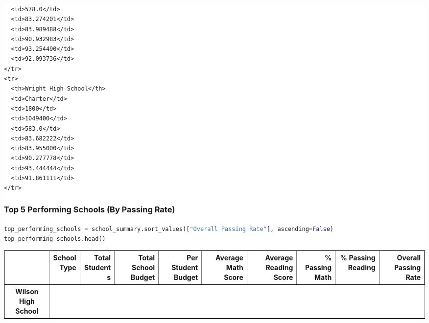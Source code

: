      <td>578.0</td>
      <td>83.274201</td>
      <td>83.989488</td>
      <td>90.932983</td>
      <td>93.254490</td>
      <td>92.093736</td>
    </tr>
    <tr>
      <th>Wright High School</th>
      <td>Charter</td>
      <td>1800</td>
      <td>1049400</td>
      <td>583.0</td>
      <td>83.682222</td>
      <td>83.955000</td>
      <td>90.277778</td>
      <td>93.444444</td>
      <td>91.861111</td>
    </tr>
  </tbody>
</table>
</div>



### Top 5 Performing Schools (By Passing Rate)


```python
top_performing_schools = school_summary.sort_values(["Overall Passing Rate"], ascending=False)
top_performing_schools.head()
```




<div>
<style>
    .dataframe thead tr:only-child th {
        text-align: right;
    }

    .dataframe thead th {
        text-align: left;
    }

    .dataframe tbody tr th {
        vertical-align: top;
    }
</style>
<table border="1" class="dataframe">
  <thead>
    <tr style="text-align: right;">
      <th></th>
      <th>School Type</th>
      <th>Total Students</th>
      <th>Total School Budget</th>
      <th>Per Student Budget</th>
      <th>Average Math Score</th>
      <th>Average Reading Score</th>
      <th>% Passing Math</th>
      <th>% Passing Reading</th>
      <th>Overall Passing Rate</th>
    </tr>
  </thead>
  <tbody>
    <tr>
      <th>Wilson High School</th>